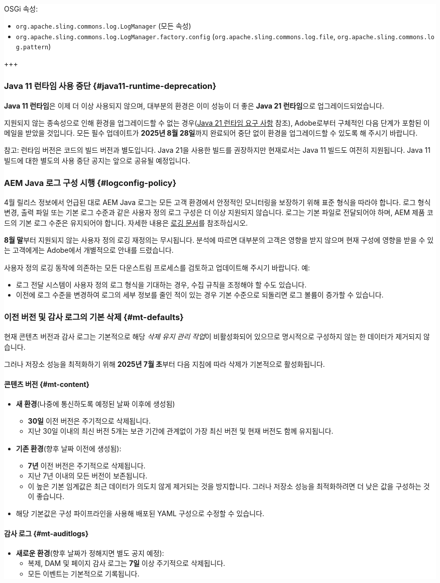 OSGi 속성:

* `org.apache.sling.commons.log.LogManager` (모든 속성)
* `org.apache.sling.commons.log.LogManager.factory.config` (`org.apache.sling.commons.log.file`, `org.apache.sling.commons.log.pattern`)

+++

### Java 11 런타임 사용 중단 {#java11-runtime-deprecation}

**Java 11 런타임**&#x200B;은 이제 더 이상 사용되지 않으며, 대부분의 환경은 이미 성능이 더 좋은 **Java 21 런타임**&#x200B;으로 업그레이드되었습니다.

지원되지 않는 종속성으로 인해 환경을 업그레이드할 수 없는 경우([Java 21 런타임 요구 사항](/help/implementing/cloud-manager/getting-access-to-aem-in-cloud/build-environment-details.md#runtime-requirements) 참조), Adobe로부터 구체적인 다음 단계가 포함된 이메일을 받았을 것입니다. 모든 필수 업데이트가 **2025년 8월 28일**&#x200B;까지 완료되어 중단 없이 환경을 업그레이드할 수 있도록 해 주시기 바랍니다.

참고: 런타임 버전은 코드의 빌드 버전과 별도입니다. Java 21을 사용한 빌드를 권장하지만 현재로서는 Java 11 빌드도 여전히 지원됩니다. Java 11 빌드에 대한 별도의 사용 중단 공지는 앞으로 공유될 예정입니다.

### AEM Java 로그 구성 시행 {#logconfig-policy}

4월 릴리스 정보에서 언급된 대로 AEM Java 로그는 모든 고객 환경에서 안정적인 모니터링을 보장하기 위해 표준 형식을 따라야 합니다. 로그 형식 변경, 출력 파일 또는 기본 로그 수준과 같은 사용자 정의 로그 구성은 더 이상 지원되지 않습니다. 로그는 기본 파일로 전달되어야 하며, AEM 제품 코드의 기본 로그 수준은 유지되어야 합니다. 자세한 내용은 [로깅 문서](/help/implementing/developing/introduction/logging.md#configuration-loggers)를 참조하십시오.

**8월 말**&#x200B;부터 지원되지 않는 사용자 정의 로깅 재정의는 무시됩니다. 분석에 따르면 대부분의 고객은 영향을 받지 않으며 현재 구성에 영향을 받을 수 있는 고객에게는 Adobe에서 개별적으로 안내를 드렸습니다.

사용자 정의 로깅 동작에 의존하는 모든 다운스트림 프로세스를 검토하고 업데이트해 주시기 바랍니다. 예:

* 로그 전달 시스템이 사용자 정의 로그 형식을 기대하는 경우, 수집 규칙을 조정해야 할 수도 있습니다.
* 이전에 로그 수준을 변경하여 로그의 세부 정보를 줄인 적이 있는 경우 기본 수준으로 되돌리면 로그 볼륨이 증가할 수 있습니다.

### 이전 버전 및 감사 로그의 기본 삭제 {#mt-defaults}

현재 콘텐츠 버전과 감사 로그는 기본적으로 해당 *삭제 유지 관리 작업*&#x200B;이 비활성화되어 있으므로 명시적으로 구성하지 않는 한 데이터가 제거되지 않습니다.

그러나 저장소 성능을 최적화하기 위해 **2025년 7월 초**&#x200B;부터 다음 지침에 따라 삭제가 기본적으로 활성화됩니다.

#### 콘텐츠 버전 {#mt-content}

* **새 환경**(나중에 통신하도록 예정된 날짜 이후에 생성됨)
   * **30일** 이전 버전은 주기적으로 삭제됩니다.
   * 지난 30일 이내의 최신 버전 5개는 보관 기간에 관계없이 가장 최신 버전 및 현재 버전도 함께 유지됩니다.

* **기존 환경**(향후 날짜 이전에 생성됨):
   * **7년** 이전 버전은 주기적으로 삭제됩니다.
   * 지난 7년 이내의 모든 버전이 보존됩니다.
   * 이 높은 기본 임계값은 최근 데이터가 의도치 않게 제거되는 것을 방지합니다. 그러나 저장소 성능을 최적화하려면 더 낮은 값을 구성하는 것이 좋습니다.

* 해당 기본값은 구성 파이프라인을 사용해 배포된 YAML 구성으로 수정할 수 있습니다.

#### 감사 로그 {#mt-auditlogs}

* **새로운 환경**(향후 날짜가 정해지면 별도 공지 예정):
   * 복제, DAM 및 페이지 감사 로그는 **7일** 이상 주기적으로 삭제됩니다.
   * 모든 이벤트는 기본적으로 기록됩니다.
